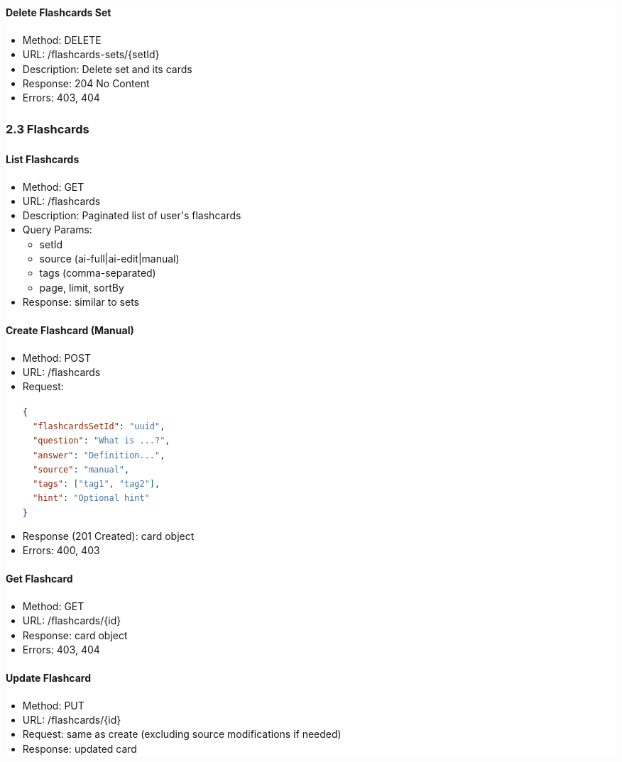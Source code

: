 #### Delete Flashcards Set

- Method: DELETE
- URL: /flashcards-sets/{setId}
- Description: Delete set and its cards
- Response: 204 No Content
- Errors: 403, 404

### 2.3 Flashcards

#### List Flashcards

- Method: GET
- URL: /flashcards
- Description: Paginated list of user's flashcards
- Query Params:
  - setId
  - source (ai-full|ai-edit|manual)
  - tags (comma-separated)
  - page, limit, sortBy
- Response: similar to sets

#### Create Flashcard (Manual)

- Method: POST
- URL: /flashcards
- Request:
  ```json
  {
    "flashcardsSetId": "uuid",
    "question": "What is ...?",
    "answer": "Definition...",
    "source": "manual",
    "tags": ["tag1", "tag2"],
    "hint": "Optional hint"
  }
  ```
- Response (201 Created): card object
- Errors: 400, 403

#### Get Flashcard

- Method: GET
- URL: /flashcards/{id}
- Response: card object
- Errors: 403, 404

#### Update Flashcard

- Method: PUT
- URL: /flashcards/{id}
- Request: same as create (excluding source modifications if needed)
- Response: updated card
